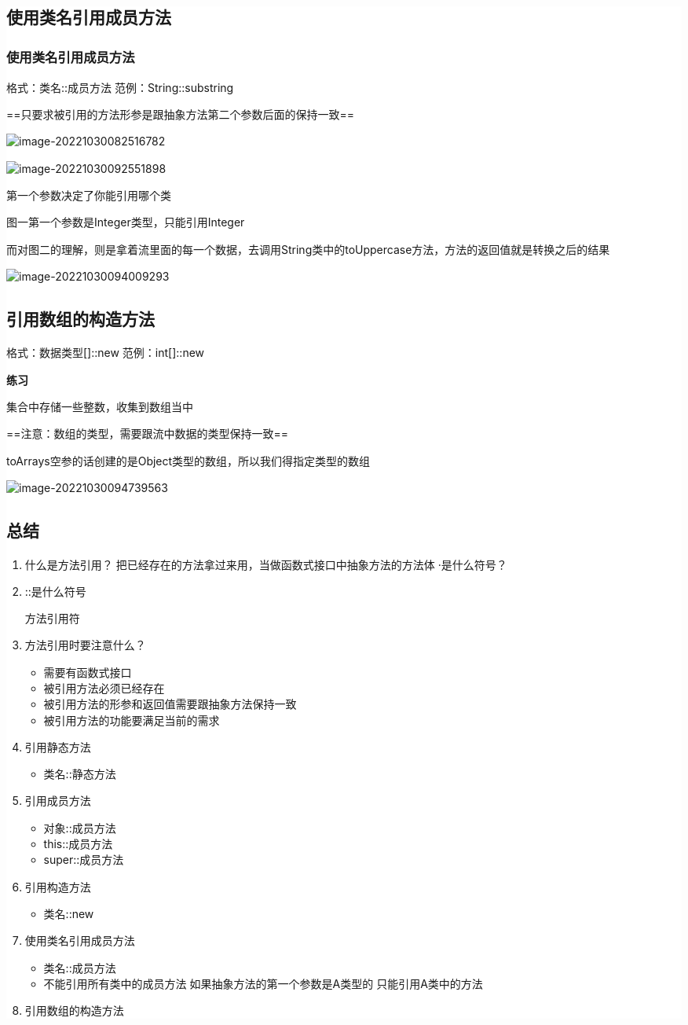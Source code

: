 ## 使用类名引用成员方法

### 使用类名引用成员方法
格式：类名::成员方法
范例：String::substring

==只要求被引用的方法形参是跟抽象方法第二个参数后面的保持一致==

![image-20221030082516782](C:/Users/84185/AppData/Roaming/Typora/typora-user-images/image-20221030082516782.png)

![image-20221030092551898](C:/Users/84185/AppData/Roaming/Typora/typora-user-images/image-20221030092551898.png)

第一个参数决定了你能引用哪个类

图一第一个参数是Integer类型，只能引用Integer

而对图二的理解，则是拿着流里面的每一个数据，去调用String类中的toUppercase方法，方法的返回值就是转换之后的结果

![image-20221030094009293](C:/Users/84185/AppData/Roaming/Typora/typora-user-images/image-20221030094009293.png)

## 引用数组的构造方法
格式：数据类型[]::new
范例：int[]::new

**练习**

集合中存储一些整数，收集到数组当中

==注意：数组的类型，需要跟流中数据的类型保持一致==

toArrays空参的话创建的是Object类型的数组，所以我们得指定类型的数组

![image-20221030094739563](C:/Users/84185/AppData/Roaming/Typora/typora-user-images/image-20221030094739563.png)

## 总结

1. 什么是方法引用？
   把已经存在的方法拿过来用，当做函数式接口中抽象方法的方法体
   ·是什么符号？

2. ::是什么符号

   方法引用符

3. 方法引用时要注意什么？
   
      * 需要有函数式接口
      * 被引用方法必须已经存在
      * 被引用方法的形参和返回值需要跟抽象方法保持一致
      * 被引用方法的功能要满足当前的需求

1. 引用静态方法
   * 类名::静态方法
2. 引用成员方法
   * 对象::成员方法
   * this::成员方法
   * super::成员方法
3. 引用构造方法
   * 类名::new
4. 使用类名引用成员方法
   * 类名::成员方法
   * 不能引用所有类中的成员方法
     如果抽象方法的第一个参数是A类型的
     只能引用A类中的方法
5. 引用数组的构造方法
